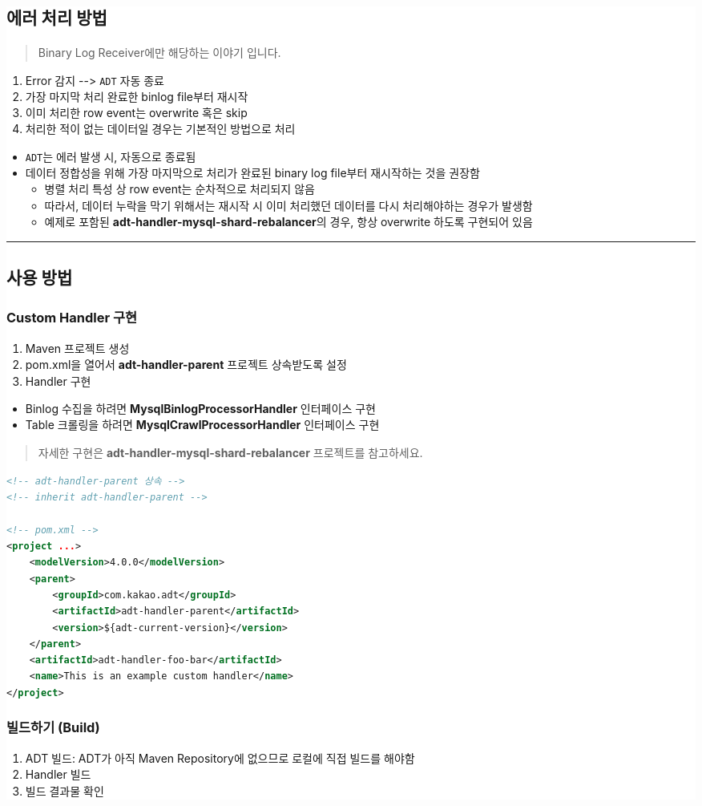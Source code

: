 ## 에러 처리 방법

> Binary Log Receiver에만 해당하는 이야기 입니다.

1. Error 감지 --> `ADT` 자동 종료
2. 가장 마지막 처리 완료한 binlog file부터 재시작
3. 이미 처리한 row event는 overwrite 혹은 skip
4. 처리한 적이 없는 데이터일 경우는 기본적인 방법으로 처리


- `ADT`는 에러 발생 시, 자동으로 종료됨
- 데이터 정합성을 위해 가장 마지막으로 처리가 완료된 binary log file부터 재시작하는 것을 권장함
  - 병렬 처리 특성 상 row event는 순차적으로 처리되지 않음
  - 따라서, 데이터 누락을 막기 위해서는 재시작 시 이미 처리했던 데이터를 다시 처리해야하는 경우가 발생함
  - 예제로 포함된 **adt-handler-mysql-shard-rebalancer**의 경우, 항상 overwrite 하도록 구현되어 있음

---------------------------------------------------------

## 사용 방법

### Custom Handler 구현

1. Maven 프로젝트 생성
2. pom.xml을 열어서 **adt-handler-parent** 프로젝트 상속받도록 설정
3. Handler 구현
  - Binlog 수집을 하려면 **MysqlBinlogProcessorHandler** 인터페이스 구현
  - Table 크롤링을 하려면 **MysqlCrawlProcessorHandler** 인터페이스 구현

> 자세한 구현은 **adt-handler-mysql-shard-rebalancer** 프로젝트를 참고하세요.

```xml
<!-- adt-handler-parent 상속 -->
<!-- inherit adt-handler-parent -->

<!-- pom.xml -->
<project ...>
    <modelVersion>4.0.0</modelVersion>
    <parent>
        <groupId>com.kakao.adt</groupId>
        <artifactId>adt-handler-parent</artifactId>
        <version>${adt-current-version}</version>
    </parent>
    <artifactId>adt-handler-foo-bar</artifactId>
    <name>This is an example custom handler</name>
</project>
```

### 빌드하기 (Build)

1. ADT 빌드: ADT가 아직 Maven Repository에 없으므로 로컬에 직접 빌드를 해야함
2. Handler 빌드
3. 빌드 결과물 확인
